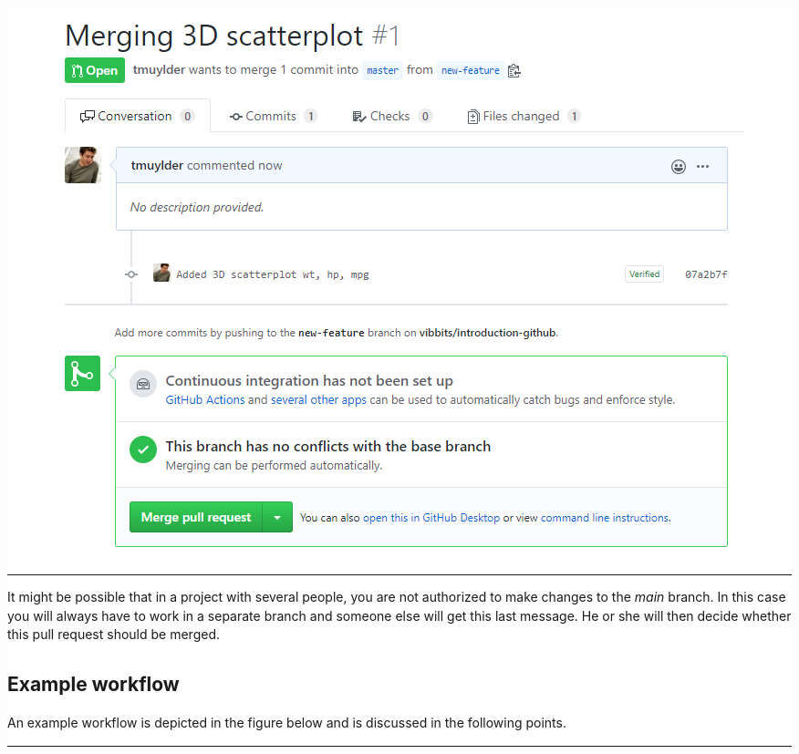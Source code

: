 
<center><img src="../../images/images_tutorial/pull-request-3.PNG" /></center>

---

It might be possible that in a project with several people, you are not authorized to make changes to the *main* branch. In this case you will always have to work in a separate branch and someone else will get this last message. He or she will then decide whether this pull request should be merged. 



## Example workflow
An example workflow is depicted in the figure below and is discussed in the following points. 

---
